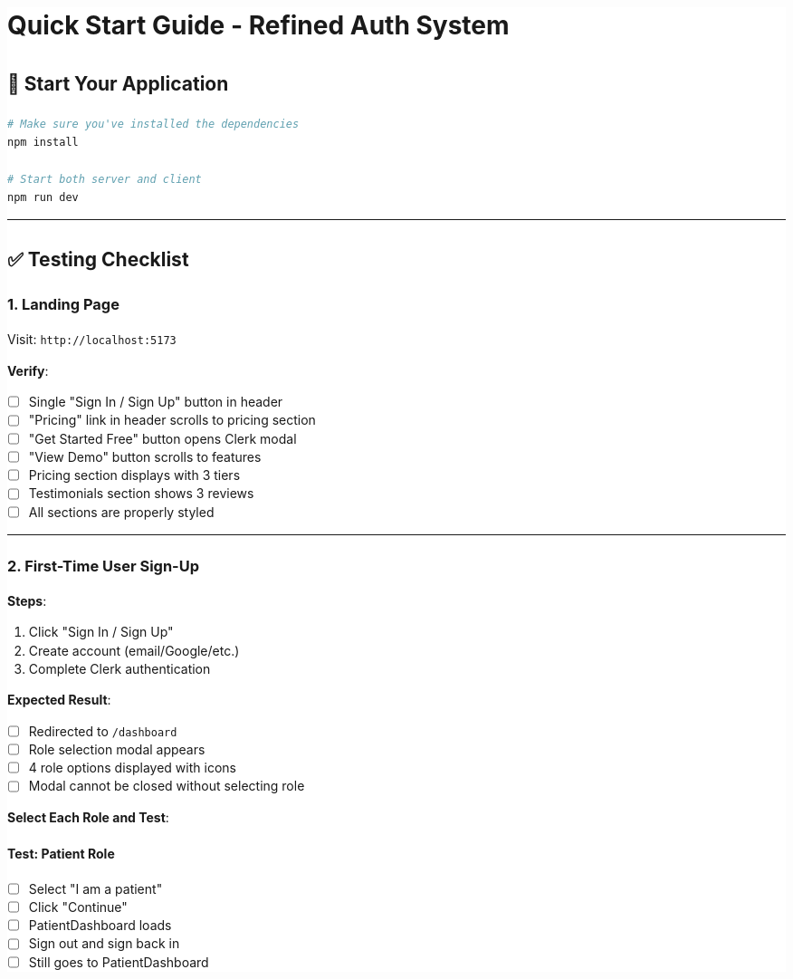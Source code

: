 # Quick Start Guide - Refined Auth System

## 🚀 Start Your Application

```bash
# Make sure you've installed the dependencies
npm install

# Start both server and client
npm run dev
```

---

## ✅ Testing Checklist

### 1. Landing Page

Visit: `http://localhost:5173`

**Verify**:
- [ ] Single "Sign In / Sign Up" button in header
- [ ] "Pricing" link in header scrolls to pricing section
- [ ] "Get Started Free" button opens Clerk modal
- [ ] "View Demo" button scrolls to features
- [ ] Pricing section displays with 3 tiers
- [ ] Testimonials section shows 3 reviews
- [ ] All sections are properly styled

---

### 2. First-Time User Sign-Up

**Steps**:
1. Click "Sign In / Sign Up"
2. Create account (email/Google/etc.)
3. Complete Clerk authentication

**Expected Result**:
- [ ] Redirected to `/dashboard`
- [ ] Role selection modal appears
- [ ] 4 role options displayed with icons
- [ ] Modal cannot be closed without selecting role

**Select Each Role and Test**:

#### Test: Patient Role
- [ ] Select "I am a patient"
- [ ] Click "Continue"
- [ ] PatientDashboard loads
- [ ] Sign out and sign back in
- [ ] Still goes to PatientDashboard
